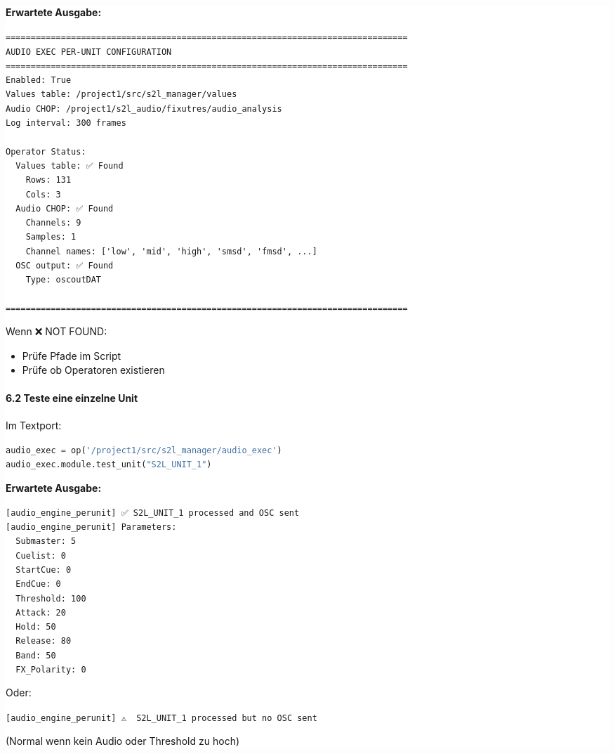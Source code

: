 **Erwartete Ausgabe:**
```
================================================================================
AUDIO EXEC PER-UNIT CONFIGURATION
================================================================================
Enabled: True
Values table: /project1/src/s2l_manager/values
Audio CHOP: /project1/s2l_audio/fixutres/audio_analysis
Log interval: 300 frames

Operator Status:
  Values table: ✅ Found
    Rows: 131
    Cols: 3
  Audio CHOP: ✅ Found
    Channels: 9
    Samples: 1
    Channel names: ['low', 'mid', 'high', 'smsd', 'fmsd', ...]
  OSC output: ✅ Found
    Type: oscoutDAT

================================================================================
```

Wenn ❌ NOT FOUND:
- Prüfe Pfade im Script
- Prüfe ob Operatoren existieren

#### 6.2 Teste eine einzelne Unit

Im Textport:
```python
audio_exec = op('/project1/src/s2l_manager/audio_exec')
audio_exec.module.test_unit("S2L_UNIT_1")
```

**Erwartete Ausgabe:**
```
[audio_engine_perunit] ✅ S2L_UNIT_1 processed and OSC sent
[audio_engine_perunit] Parameters:
  Submaster: 5
  Cuelist: 0
  StartCue: 0
  EndCue: 0
  Threshold: 100
  Attack: 20
  Hold: 50
  Release: 80
  Band: 50
  FX_Polarity: 0
```

Oder:
```
[audio_engine_perunit] ⚠️  S2L_UNIT_1 processed but no OSC sent
```
(Normal wenn kein Audio oder Threshold zu hoch)
